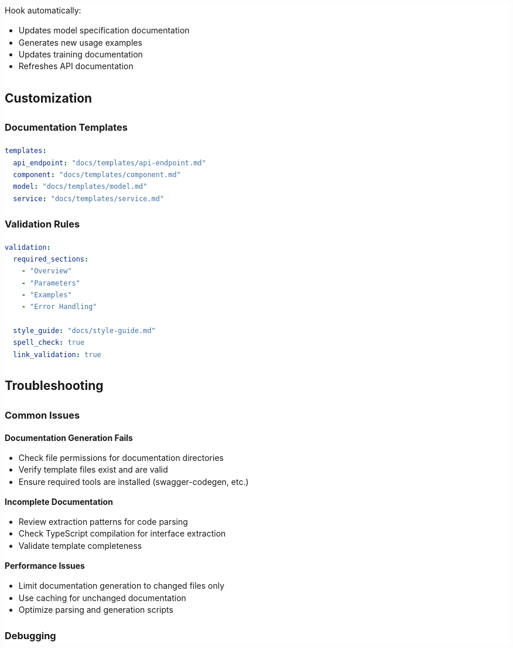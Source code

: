 Hook automatically:
- Updates model specification documentation
- Generates new usage examples
- Updates training documentation
- Refreshes API documentation

## Customization

### Documentation Templates
```yaml
templates:
  api_endpoint: "docs/templates/api-endpoint.md"
  component: "docs/templates/component.md"
  model: "docs/templates/model.md"
  service: "docs/templates/service.md"
```

### Validation Rules
```yaml
validation:
  required_sections:
    - "Overview"
    - "Parameters"
    - "Examples"
    - "Error Handling"
  
  style_guide: "docs/style-guide.md"
  spell_check: true
  link_validation: true
```

## Troubleshooting

### Common Issues

**Documentation Generation Fails**
- Check file permissions for documentation directories
- Verify template files exist and are valid
- Ensure required tools are installed (swagger-codegen, etc.)

**Incomplete Documentation**
- Review extraction patterns for code parsing
- Check TypeScript compilation for interface extraction
- Validate template completeness

**Performance Issues**
- Limit documentation generation to changed files only
- Use caching for unchanged documentation
- Optimize parsing and generation scripts

### Debugging
